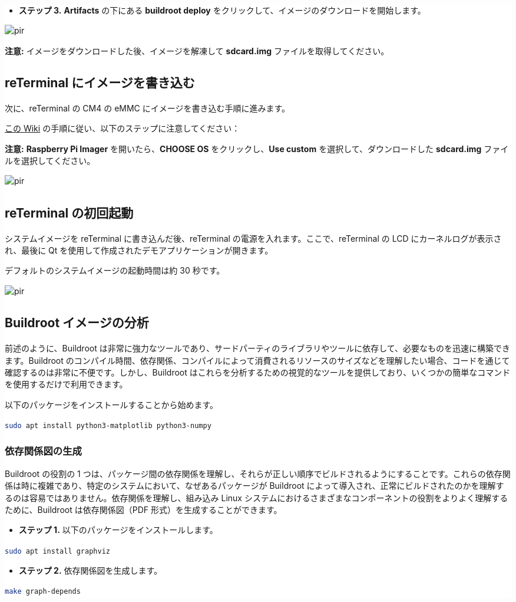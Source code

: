 - **ステップ 3.** **Artifacts** の下にある **buildroot deploy** をクリックして、イメージのダウンロードを開始します。

<p style={{textAlign: 'center'}}><img src="https://files.seeedstudio.com/wiki/ReTerminal/buildroot/download.jpg" alt="pir" width="1000" height="auto"/></p>

**注意:** イメージをダウンロードした後、イメージを解凍して **sdcard.img** ファイルを取得してください。

## reTerminal にイメージを書き込む

次に、reTerminal の CM4 の eMMC にイメージを書き込む手順に進みます。

[この Wiki](https://wiki.seeedstudio.com/reTerminal/#getting-started-with-reterminal-extended) の手順に従い、以下のステップに注意してください：

**注意:** **Raspberry Pi Imager** を開いたら、**CHOOSE OS** をクリックし、**Use custom** を選択して、ダウンロードした **sdcard.img** ファイルを選択してください。

<p style={{textAlign: 'center'}}><img src="https://files.seeedstudio.com/wiki/ReTerminal/buildroot/RPi-imager-1.png" alt="pir" width="600" height="auto"/></p>

## reTerminal の初回起動

システムイメージを reTerminal に書き込んだ後、reTerminal の電源を入れます。ここで、reTerminal の LCD にカーネルログが表示され、最後に Qt を使用して作成されたデモアプリケーションが開きます。

デフォルトのシステムイメージの起動時間は約 30 秒です。

<p style={{textAlign: 'center'}}><img src="https://files.seeedstudio.com/wiki/ReTerminal/buildroot/bootup.gif" alt="pir" width="1000" height="auto"/></p>

## Buildroot イメージの分析

前述のように、Buildroot は非常に強力なツールであり、サードパーティのライブラリやツールに依存して、必要なものを迅速に構築できます。Buildroot のコンパイル時間、依存関係、コンパイルによって消費されるリソースのサイズなどを理解したい場合、コードを通じて確認するのは非常に不便です。しかし、Buildroot はこれらを分析するための視覚的なツールを提供しており、いくつかの簡単なコマンドを使用するだけで利用できます。

以下のパッケージをインストールすることから始めます。

```sh
sudo apt install python3-matplotlib python3-numpy
```

### 依存関係図の生成

Buildroot の役割の 1 つは、パッケージ間の依存関係を理解し、それらが正しい順序でビルドされるようにすることです。これらの依存関係は時に複雑であり、特定のシステムにおいて、なぜあるパッケージが Buildroot によって導入され、正常にビルドされたのかを理解するのは容易ではありません。依存関係を理解し、組み込み Linux システムにおけるさまざまなコンポーネントの役割をよりよく理解するために、Buildroot は依存関係図（PDF 形式）を生成することができます。

- **ステップ 1.** 以下のパッケージをインストールします。

```sh
sudo apt install graphviz
```

- **ステップ 2.** 依存関係図を生成します。

```sh
make graph-depends
```
